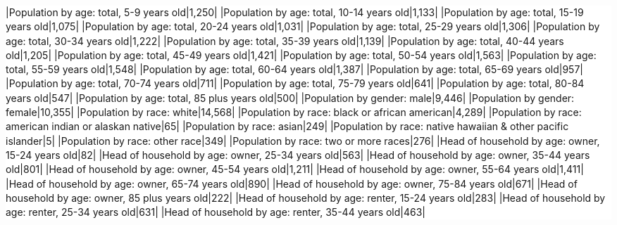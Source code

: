|Population by age: total, 5-9 years old|1,250|
|Population by age: total, 10-14 years old|1,133|
|Population by age: total, 15-19 years old|1,075|
|Population by age: total, 20-24 years old|1,031|
|Population by age: total, 25-29 years old|1,306|
|Population by age: total, 30-34 years old|1,222|
|Population by age: total, 35-39 years old|1,139|
|Population by age: total, 40-44 years old|1,205|
|Population by age: total, 45-49 years old|1,421|
|Population by age: total, 50-54 years old|1,563|
|Population by age: total, 55-59 years old|1,548|
|Population by age: total, 60-64 years old|1,387|
|Population by age: total, 65-69 years old|957|
|Population by age: total, 70-74 years old|711|
|Population by age: total, 75-79 years old|641|
|Population by age: total, 80-84 years old|547|
|Population by age: total, 85 plus years old|500|
|Population by gender: male|9,446|
|Population by gender: female|10,355|
|Population by race: white|14,568|
|Population by race: black or african american|4,289|
|Population by race: american indian or alaskan native|65|
|Population by race: asian|249|
|Population by race: native hawaiian & other pacific islander|5|
|Population by race: other race|349|
|Population by race: two or more races|276|
|Head of household by age: owner, 15-24 years old|82|
|Head of household by age: owner, 25-34 years old|563|
|Head of household by age: owner, 35-44 years old|801|
|Head of household by age: owner, 45-54 years old|1,211|
|Head of household by age: owner, 55-64 years old|1,411|
|Head of household by age: owner, 65-74 years old|890|
|Head of household by age: owner, 75-84 years old|671|
|Head of household by age: owner, 85 plus years old|222|
|Head of household by age: renter, 15-24 years old|283|
|Head of household by age: renter, 25-34 years old|631|
|Head of household by age: renter, 35-44 years old|463|